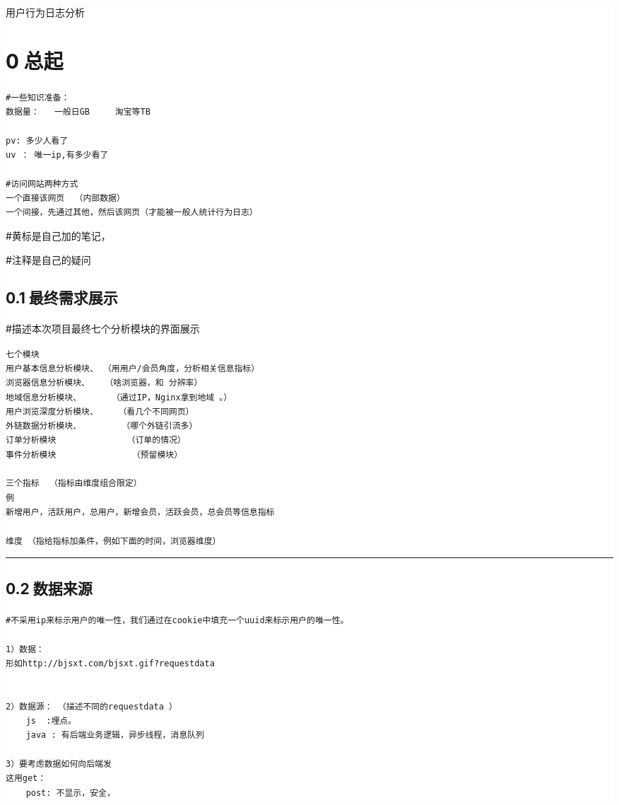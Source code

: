 用户行为日志分析

# 0 总起

```
#一些知识准备：
数据量：   一般日GB     淘宝等TB

pv: 多少人看了
uv ： 唯一ip,有多少看了

#访问网站两种方式
一个直接该网页  （内部数据）
一个间接，先通过其他，然后该网页（才能被一般人统计行为日志）
```



[三个]: /source/1

#黄标是自己加的笔记，

#注释是自己的疑问



## 0.1 最终需求展示

#描述本次项目最终七个分析模块的界面展示

```
七个模块
用户基本信息分析模块、 （用用户/会员角度，分析相关信息指标）
浏览器信息分析模块、   （啥浏览器，和 分辨率）
地域信息分析模块、      （通过IP，Nginx拿到地域 。）
用户浏览深度分析模块、    （看几个不同网页）
外链数据分析模块、        （哪个外链引流多）
订单分析模块				（订单的情况）
事件分析模块				 （预留模块）

三个指标  （指标由维度组合限定）
例
新增用户，活跃用户，总用户，新增会员，活跃会员，总会员等信息指标

维度 （指给指标加条件，例如下面的时间，浏览器维度）

```



----



## 0.2 数据来源

```
#不采用ip来标示用户的唯一性，我们通过在cookie中填充一个uuid来标示用户的唯一性。

1）数据：
形如http://bjsxt.com/bjsxt.gif?requestdata 


2）数据源： （描述不同的requestdata ）
	​js  :埋点。
	​java : 有后端业务逻辑，异步线程，消息队列

3）要考虑数据如何向后端发 
这用get：
	post: 不显示，安全，
```

[全建库命令]: /source/3/
